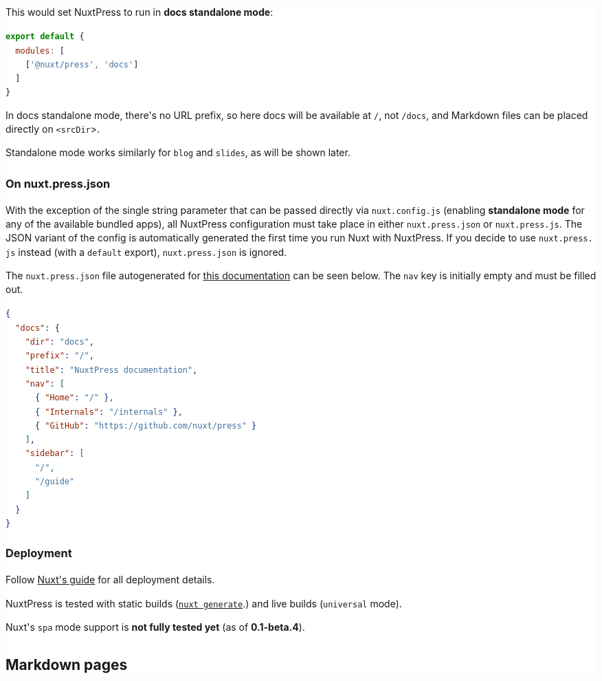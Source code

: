 This would set NuxtPress to run in **docs standalone mode**:

```js
export default {
  modules: [
    ['@nuxt/press', 'docs']
  ]
}
```

In docs standalone mode, there's no URL prefix, so here docs will be available at `/`, not `/docs`, and Markdown files can be placed directly on `<srcDir`>.

Standalone mode works similarly for `blog` and `slides`, as will be shown later.

### On nuxt.press.json

With the exception of the single string parameter that can be passed directly via `nuxt.config.js` (enabling **standalone mode** for any of the available bundled apps), all NuxtPress configuration must take place in either `nuxt.press.json` or `nuxt.press.js`. The JSON variant of the config is automatically generated the first time you run Nuxt with NuxtPress. If you decide to use `nuxt.press.js` instead (with a `default` export), `nuxt.press.json` is ignored.


The `nuxt.press.json` file autogenerated for [this documentation][docs-source] can be seen below. The `nav` key is initially empty and must be filled out.

[docs-source]: https://github.com/nuxt/press/tree/master/demo/docs

```json
{
  "docs": {
    "dir": "docs",
    "prefix": "/",
    "title": "NuxtPress documentation",
    "nav": [
      { "Home": "/" },
      { "Internals": "/internals" },
      { "GitHub": "https://github.com/nuxt/press" }
    ],
    "sidebar": [
      "/",
      "/guide"
    ]
  }
}
```

### Deployment

Follow [Nuxt's guide](https://nuxtjs.org/guide/commands/) for all deployment details.

NuxtPress is tested with static builds ([`nuxt generate`](https://nuxtjs.org/api/configuration-generate/).) and live builds (`universal` mode).

Nuxt's `spa` mode support is **not fully tested yet** (as of **0.1-beta.4**).

## Markdown pages


[1]: https://nuxtjs.org/guide/modules/
[nuxt]: https://nuxtjs.org
[np]: https://nuxtjs.org/guide/views/#pages
[gm]: https://github.com/jonschlinkert/gray-matter
[pages-example]: https://github.com/nuxt/press/tree/master/examples/pages
[nlayout]: https://nuxtjs.org/api/pages-layout/
[gm]: https://github.com/jonschlinkert/gray-matter
[examples-blog]:  https://github.com/nuxt/press/tree/master/examples/blog
[docs-config]: https://github.com/nuxt/press/blob/master/docs/nuxt.press.json
[mdx]: https://mdxjs.com/